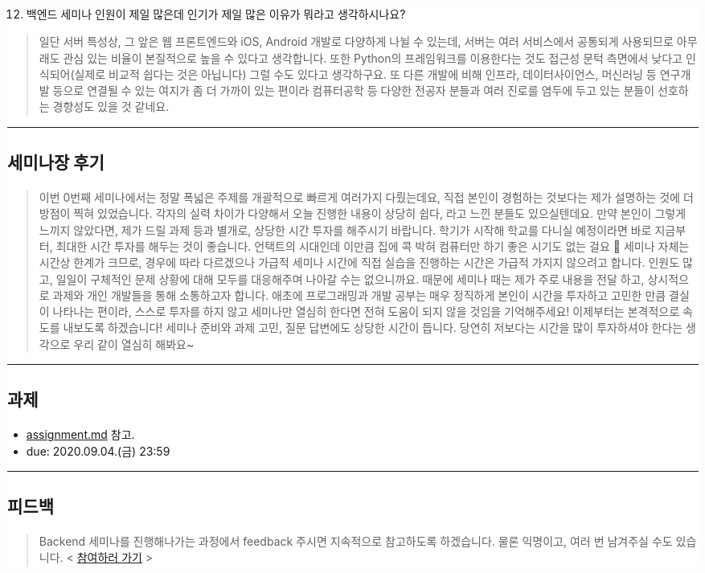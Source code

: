 12. 백엔드 세미나 인원이 제일 많은데 인기가 제일 많은 이유가 뭐라고 생각하시나요?
> 일단 서버 특성상, 그 앞은 웹 프론트엔드와 iOS, Android 개발로 다양하게 나뉠 수 있는데, 서버는 여러 서비스에서 공통되게 사용되므로 아무래도 관심 있는 비율이
> 본질적으로 높을 수 있다고 생각합니다. 또한 Python의 프레임워크를 이용한다는 것도 접근성 문턱 측면에서 낮다고 인식되어(실제로 비교적 쉽다는 것은 아닙니다) 그럴
> 수도 있다고 생각하구요. 또 다른 개발에 비해 인프라, 데이터사이언스, 머신러닝 등 연구개발 등으로 연결될 수 있는 여지가 좀 더 가까이 있는 편이라 컴퓨터공학 등
> 다양한 전공자 분들과 여러 진로를 염두에 두고 있는 분들이 선호하는 경향성도 있을 것 같네요.

---

## 세미나장 후기
> 이번 0번째 세미나에서는 정말 폭넓은 주제를 개괄적으로 빠르게 여러가지 다뤘는데요, 직접 본인이 경험하는 것보다는 제가 설명하는 것에 더 방점이 찍혀 있었습니다.
> 각자의 실력 차이가 다양해서 오늘 진행한 내용이 상당히 쉽다, 라고 느낀 분들도 있으실텐데요. 만약 본인이 그렇게 느끼지 않았다면, 제가 드릴 과제 등과 별개로,
> 상당한 시간 투자를 해주시기 바랍니다. 학기가 시작해 학교를 다니실 예정이라면 바로 지금부터, 최대한 시간 투자를 해두는 것이 좋습니다. 언택트의 시대인데 이만큼
> 집에 콕 박혀 컴퓨터만 하기 좋은 시기도 없는 걸요 🤪 세미나 자체는 시간상 한계가 크므로, 경우에 따라 다르겠으나 가급적 세미나 시간에 직접 실습을 진행하는 시간은
> 가급적 가지지 않으려고 합니다. 인원도 많고, 일일이 구체적인 문제 상황에 대해 모두를 대응해주며 나아갈 수는 없으니까요. 때문에 세미나 때는 제가 주로 내용을 전달
> 하고, 상시적으로 과제와 개인 개발들을 통해 소통하고자 합니다. 애초에 프로그래밍과 개발 공부는 매우 정직하게 본인이 시간을 투자하고 고민한 만큼 결실이
> 나타나는 편이라, 스스로 투자를 하지 않고 세미나만 열심히 한다면 전혀 도움이 되지 않을 것임을 기억해주세요! 이제부터는 본격적으로 속도를 내보도록 하겠습니다!
> 세미나 준비와 과제 고민, 질문 답변에도 상당한 시간이 듭니다. 당연히 저보다는 시간을 많이 투자하셔야 한다는 생각으로 우리 같이 열심히 해봐요~

---

## 과제
- [assignment.md](assignment.md) 참고.
- due: 2020.09.04.(금) 23:59

---

## 피드백
> Backend 세미나를 진행해나가는 과정에서 feedback 주시면 지속적으로 참고하도록 하겠습니다. 물론 익명이고, 여러 번 남겨주실 수도 있습니다.
> < [참여하러 가기](https://forms.gle/3K2NK2uge8aABDB66) >

